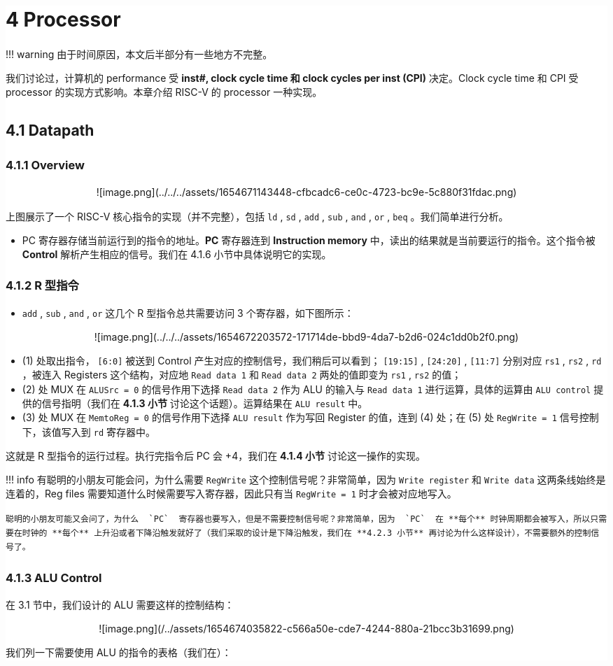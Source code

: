 # 4 Processor

!!! warning
    由于时间原因，本文后半部分有一些地方不完整。

我们讨论过，计算机的 performance 受 **inst#, clock cycle time 和 clock cycles per inst (CPI)** 决定。Clock cycle time 和 CPI 受 processor 的实现方式影响。本章介绍 RISC-V 的 processor 一种实现。


## 4.1 Datapath

### 4.1.1 Overview

<center>![image.png](../../../assets/1654671143448-cfbcadc6-ce0c-4723-bc9e-5c880f31fdac.png)</center>

上图展示了一个 RISC-V 核心指令的实现（并不完整），包括  `ld`  ,   `sd`  ,   `add`  ,   `sub`  ,   `and`  ,   `or`  ,   `beq`  。我们简单进行分析。

   - PC 寄存器存储当前运行到的指令的地址。**PC** 寄存器连到 **Instruction memory** 中，读出的结果就是当前要运行的指令。这个指令被 **Control** 解析产生相应的信号。我们在 4.1.6 小节中具体说明它的实现。


### 4.1.2 R 型指令

   -   `add`  ,   `sub`  ,   `and`  ,   `or`  这几个 R 型指令总共需要访问 3 个寄存器，如下图所示：


<center>![image.png](../../../assets/1654672203572-171714de-bbd9-4da7-b2d6-024c1dd0b2f0.png)</center>


- (1) 处取出指令，  `[6:0]`  被送到 Control 产生对应的控制信号，我们稍后可以看到；  `[19:15]`  ,   `[24:20]`  ,   `[11:7]`  分别对应  `rs1`  ,  `rs2`  ,  `rd`  ，被连入 Registers 这个结构，对应地  `Read data 1`  和  `Read data 2`  两处的值即变为  `rs1`  ,  `rs2`  的值；
- (2) 处 MUX 在  `ALUSrc = 0`  的信号作用下选择  `Read data 2`  作为 ALU 的输入与  `Read data 1`  进行运算，具体的运算由  `ALU control`  提供的信号指明（我们在 **4.1.3 小节** 讨论这个话题）。运算结果在  `ALU result`  中。
- (3) 处 MUX 在  `MemtoReg = 0`  的信号作用下选择  `ALU result`  作为写回 Register 的值，连到 (4) 处；在 (5) 处  `RegWrite = 1`  信号控制下，该值写入到  `rd`  寄存器中。

这就是 R 型指令的运行过程。执行完指令后 PC 会 +4，我们在 **4.1.4 小节** 讨论这一操作的实现。

!!! info
    有聪明的小朋友可能会问，为什么需要  `RegWrite`  这个控制信号呢？非常简单，因为  `Write register`  和  `Write data`  这两条线始终是连着的，Reg files 需要知道什么时候需要写入寄存器，因此只有当  `RegWrite = 1`  时才会被对应地写入。

    聪明的小朋友可能又会问了，为什么  `PC`  寄存器也要写入，但是不需要控制信号呢？非常简单，因为  `PC`  在 **每个** 时钟周期都会被写入，所以只需要在时钟的 **每个** 上升沿或者下降沿触发就好了（我们采取的设计是下降沿触发，我们在 **4.2.3 小节** 再讨论为什么这样设计），不需要额外的控制信号了。



### 4.1.3 ALU Control
在 3.1 节中，我们设计的 ALU 需要这样的控制结构：

<center>![image.png](/../assets/1654674035822-c566a50e-cde7-4244-880a-21bcc3b31699.png)</center>

我们列一下需要使用 ALU 的指令的表格（我们在）：
